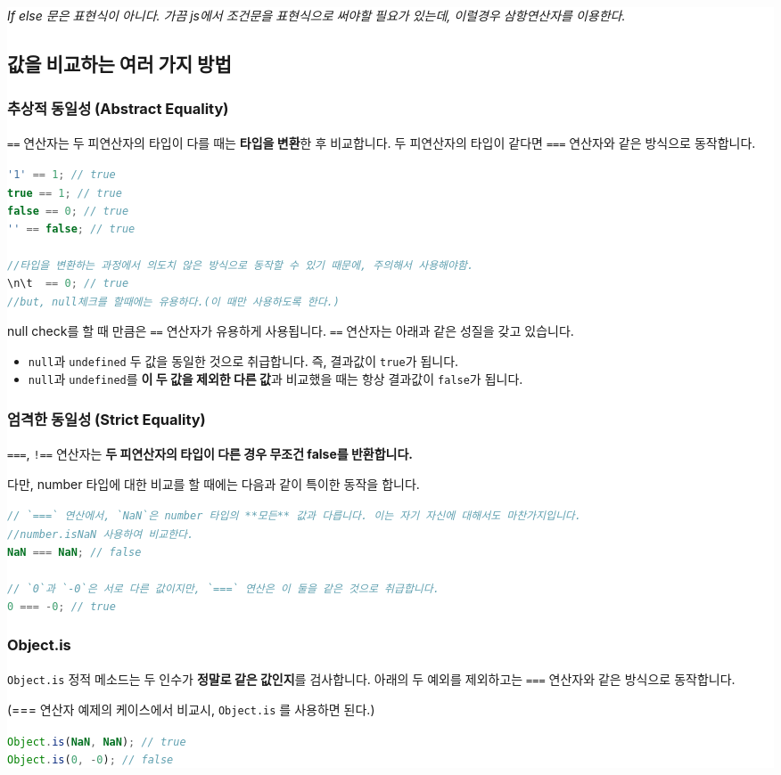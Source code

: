 

*If else 문은 표현식이 아니다. 가끔 js에서 조건문을 표현식으로 써야할 필요가 있는데, 이럴경우 삼항연산자를 이용한다.*

   

## 값을 비교하는 여러 가지 방법

### 추상적 동일성 (Abstract Equality)   

`==` 연산자는 두 피연산자의 타입이 다를 때는 **타입을 변환**한 후 비교합니다. 두 피연산자의 타입이 같다면 `===` 연산자와 같은 방식으로 동작합니다.

```javascript
'1' == 1; // true
true == 1; // true
false == 0; // true
'' == false; // true

//타입을 변환하는 과정에서 의도치 않은 방식으로 동작할 수 있기 때문에, 주의해서 사용해야함.
\n\t  == 0; // true
//but, null체크를 할때에는 유용하다.(이 때만 사용하도록 한다.)
```

 null check를 할 때 만큼은 `==` 연산자가 유용하게 사용됩니다. `==` 연산자는 아래과 같은 성질을 갖고 있습니다.

- `null`과 `undefined` 두 값을 동일한 것으로 취급합니다. 즉, 결과값이 `true`가 됩니다.
- `null`과 `undefined`를 **이 두 값을 제외한 다른 값**과 비교했을 때는 항상 결과값이 `false`가 됩니다.   



### 엄격한 동일성 (Strict Equality)

`===`, `!==` 연산자는 **두 피연산자의 타입이 다른 경우 무조건 false를 반환합니다.**

다만, number 타입에 대한 비교를 할 때에는 다음과 같이 특이한 동작을 합니다. 

```javascript
// `===` 연산에서, `NaN`은 number 타입의 **모든** 값과 다릅니다. 이는 자기 자신에 대해서도 마찬가지입니다.
//number.isNaN 사용하여 비교한다.
NaN === NaN; // false

// `0`과 `-0`은 서로 다른 값이지만, `===` 연산은 이 둘을 같은 것으로 취급합니다.
0 === -0; // true


```

   

### Object.is   

`Object.is` 정적 메소드는 두 인수가 **정말로 같은 값인지**를 검사합니다. 아래의 두 예외를 제외하고는 `===` 연산자와 같은 방식으로 동작합니다.  

(=== 연산자 예제의 케이스에서  비교시, `Object.is` 를 사용하면 된다.) 

```Javascript
Object.is(NaN, NaN); // true
Object.is(0, -0); // false
```
